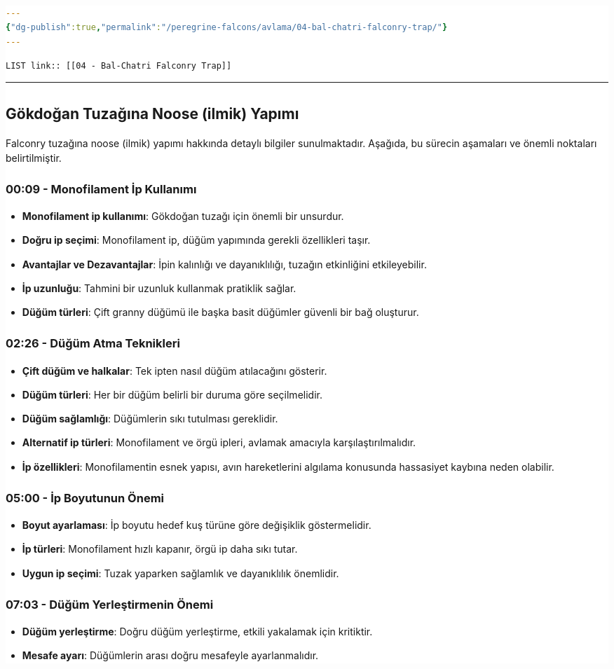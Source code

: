 ```yaml
---
{"dg-publish":true,"permalink":"/peregrine-falcons/avlama/04-bal-chatri-falconry-trap/"}
---
```


`LIST link:: [[04 - Bal-Chatri Falconry Trap]] `

<iframe width="560" height="315" src="https://www.youtube.com/embed/wBqX0X-GZEw?si=FqDVX7wFqNVWHodY" title="YouTube video player" frameborder="0" allow="accelerometer; autoplay; clipboard-write; encrypted-media; gyroscope; picture-in-picture; web-share" referrerpolicy="strict-origin-when-cross-origin" allowfullscreen></iframe>

---
## Gökdoğan Tuzağına Noose (ilmik) Yapımı

Falconry tuzağına noose (ilmik) yapımı hakkında detaylı bilgiler sunulmaktadır. 
Aşağıda, bu sürecin aşamaları ve önemli noktaları belirtilmiştir.
### 00:09 - Monofilament İp Kullanımı

- **Monofilament ip kullanımı**: Gökdoğan tuzağı için önemli bir unsurdur.
  
- **Doğru ip seçimi**: Monofilament ip, düğüm yapımında gerekli özellikleri taşır.

- **Avantajlar ve Dezavantajlar**: İpin kalınlığı ve dayanıklılığı, tuzağın etkinliğini etkileyebilir.

- **İp uzunluğu**: Tahmini bir uzunluk kullanmak pratiklik sağlar.

- **Düğüm türleri**: Çift granny düğümü ile başka basit düğümler güvenli bir bağ oluşturur.

### 02:26 - Düğüm Atma Teknikleri

- **Çift düğüm ve halkalar**: Tek ipten nasıl düğüm atılacağını gösterir.

- **Düğüm türleri**: Her bir düğüm belirli bir duruma göre seçilmelidir.

- **Düğüm sağlamlığı**: Düğümlerin sıkı tutulması gereklidir.

- **Alternatif ip türleri**: Monofilament ve örgü ipleri, avlamak amacıyla karşılaştırılmalıdır.

- **İp özellikleri**: Monofilamentin esnek yapısı, avın hareketlerini algılama konusunda hassasiyet kaybına neden olabilir.

### 05:00 - İp Boyutunun Önemi

- **Boyut ayarlaması**: İp boyutu hedef kuş türüne göre değişiklik göstermelidir.

- **İp türleri**: Monofilament hızlı kapanır, örgü ip daha sıkı tutar.

- **Uygun ip seçimi**: Tuzak yaparken sağlamlık ve dayanıklılık önemlidir.

### 07:03 - Düğüm Yerleştirmenin Önemi

- **Düğüm yerleştirme**: Doğru düğüm yerleştirme, etkili yakalamak için kritiktir.

- **Mesafe ayarı**: Düğümlerin arası doğru mesafeyle ayarlanmalıdır.
